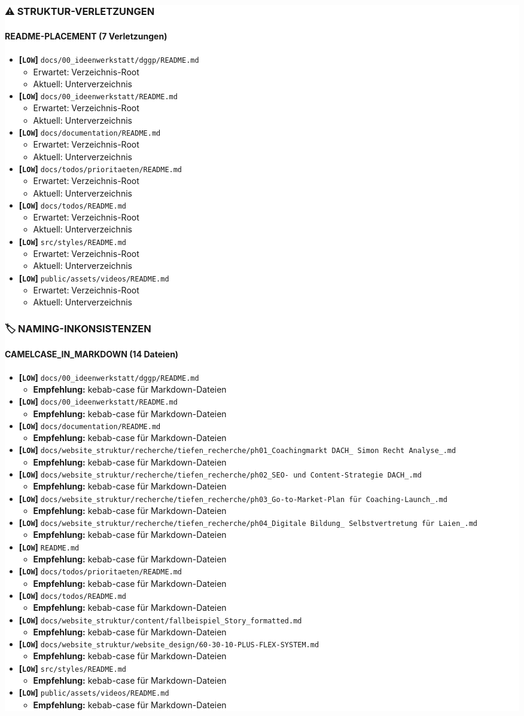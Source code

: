 ### ⚠️ STRUKTUR-VERLETZUNGEN

#### README-PLACEMENT (7 Verletzungen)

- **[`LOW`]** `docs/00_ideenwerkstatt/dggp/README.md`
  - Erwartet: Verzeichnis-Root
  - Aktuell: Unterverzeichnis
- **[`LOW`]** `docs/00_ideenwerkstatt/README.md`
  - Erwartet: Verzeichnis-Root
  - Aktuell: Unterverzeichnis
- **[`LOW`]** `docs/documentation/README.md`
  - Erwartet: Verzeichnis-Root
  - Aktuell: Unterverzeichnis
- **[`LOW`]** `docs/todos/prioritaeten/README.md`
  - Erwartet: Verzeichnis-Root
  - Aktuell: Unterverzeichnis
- **[`LOW`]** `docs/todos/README.md`
  - Erwartet: Verzeichnis-Root
  - Aktuell: Unterverzeichnis
- **[`LOW`]** `src/styles/README.md`
  - Erwartet: Verzeichnis-Root
  - Aktuell: Unterverzeichnis
- **[`LOW`]** `public/assets/videos/README.md`
  - Erwartet: Verzeichnis-Root
  - Aktuell: Unterverzeichnis

### 🏷️ NAMING-INKONSISTENZEN

#### CAMELCASE_IN_MARKDOWN (14 Dateien)

- **[`LOW`]** `docs/00_ideenwerkstatt/dggp/README.md`
  - **Empfehlung:** kebab-case für Markdown-Dateien
- **[`LOW`]** `docs/00_ideenwerkstatt/README.md`
  - **Empfehlung:** kebab-case für Markdown-Dateien
- **[`LOW`]** `docs/documentation/README.md`
  - **Empfehlung:** kebab-case für Markdown-Dateien
- **[`LOW`]** `docs/website_struktur/recherche/tiefen_recherche/ph01_Coachingmarkt DACH_ Simon Recht Analyse_.md`
  - **Empfehlung:** kebab-case für Markdown-Dateien
- **[`LOW`]** `docs/website_struktur/recherche/tiefen_recherche/ph02_SEO- und Content-Strategie DACH_.md`
  - **Empfehlung:** kebab-case für Markdown-Dateien
- **[`LOW`]** `docs/website_struktur/recherche/tiefen_recherche/ph03_Go-to-Market-Plan für Coaching-Launch_.md`
  - **Empfehlung:** kebab-case für Markdown-Dateien
- **[`LOW`]** `docs/website_struktur/recherche/tiefen_recherche/ph04_Digitale Bildung_ Selbstvertretung für Laien_.md`
  - **Empfehlung:** kebab-case für Markdown-Dateien
- **[`LOW`]** `README.md`
  - **Empfehlung:** kebab-case für Markdown-Dateien
- **[`LOW`]** `docs/todos/prioritaeten/README.md`
  - **Empfehlung:** kebab-case für Markdown-Dateien
- **[`LOW`]** `docs/todos/README.md`
  - **Empfehlung:** kebab-case für Markdown-Dateien
- **[`LOW`]** `docs/website_struktur/content/fallbeispiel_Story_formatted.md`
  - **Empfehlung:** kebab-case für Markdown-Dateien
- **[`LOW`]** `docs/website_struktur/website_design/60-30-10-PLUS-FLEX-SYSTEM.md`
  - **Empfehlung:** kebab-case für Markdown-Dateien
- **[`LOW`]** `src/styles/README.md`
  - **Empfehlung:** kebab-case für Markdown-Dateien
- **[`LOW`]** `public/assets/videos/README.md`
  - **Empfehlung:** kebab-case für Markdown-Dateien
